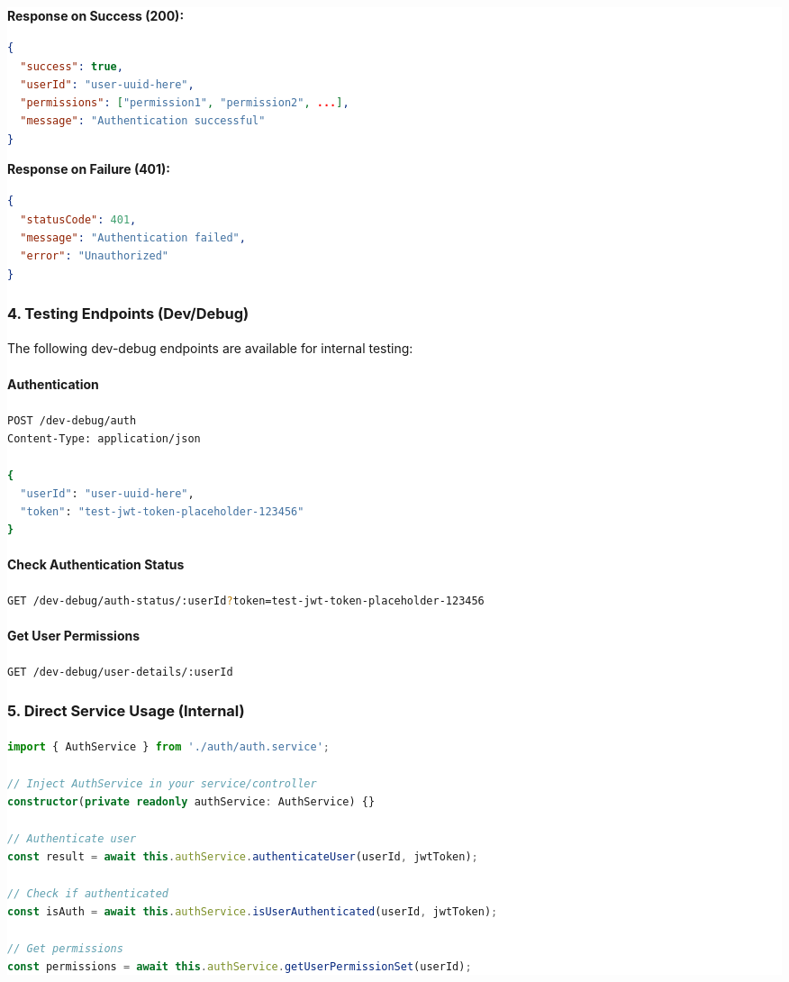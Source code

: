 **Response on Success (200):**

```json
{
  "success": true,
  "userId": "user-uuid-here",
  "permissions": ["permission1", "permission2", ...],
  "message": "Authentication successful"
}
```

**Response on Failure (401):**

```json
{
  "statusCode": 401,
  "message": "Authentication failed",
  "error": "Unauthorized"
}
```

### 4. Testing Endpoints (Dev/Debug)

The following dev-debug endpoints are available for internal testing:

#### Authentication

```bash
POST /dev-debug/auth
Content-Type: application/json

{
  "userId": "user-uuid-here",
  "token": "test-jwt-token-placeholder-123456"
}
```

#### Check Authentication Status

```bash
GET /dev-debug/auth-status/:userId?token=test-jwt-token-placeholder-123456
```

#### Get User Permissions

```bash
GET /dev-debug/user-details/:userId
```

### 5. Direct Service Usage (Internal)

```typescript
import { AuthService } from './auth/auth.service';

// Inject AuthService in your service/controller
constructor(private readonly authService: AuthService) {}

// Authenticate user
const result = await this.authService.authenticateUser(userId, jwtToken);

// Check if authenticated
const isAuth = await this.authService.isUserAuthenticated(userId, jwtToken);

// Get permissions
const permissions = await this.authService.getUserPermissionSet(userId);
```
